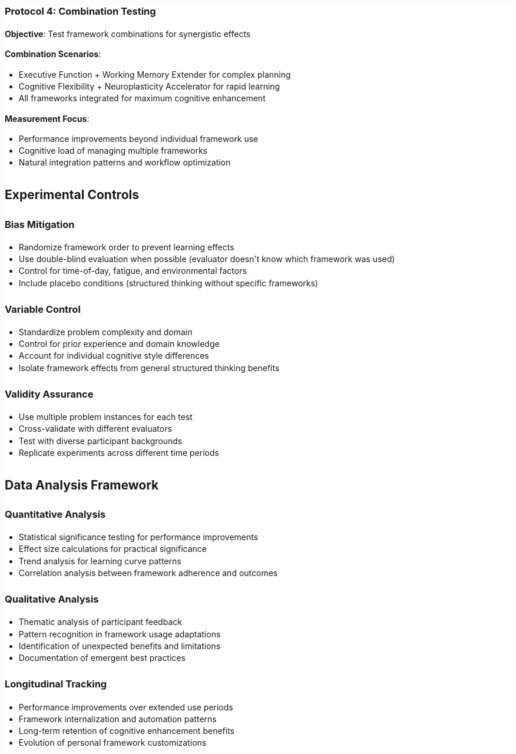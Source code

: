 ### Protocol 4: Combination Testing
**Objective**: Test framework combinations for synergistic effects

**Combination Scenarios**:
- Executive Function + Working Memory Extender for complex planning
- Cognitive Flexibility + Neuroplasticity Accelerator for rapid learning
- All frameworks integrated for maximum cognitive enhancement

**Measurement Focus**:
- Performance improvements beyond individual framework use
- Cognitive load of managing multiple frameworks
- Natural integration patterns and workflow optimization

## Experimental Controls

### Bias Mitigation
- Randomize framework order to prevent learning effects
- Use double-blind evaluation when possible (evaluator doesn't know which framework was used)
- Control for time-of-day, fatigue, and environmental factors
- Include placebo conditions (structured thinking without specific frameworks)

### Variable Control
- Standardize problem complexity and domain
- Control for prior experience and domain knowledge
- Account for individual cognitive style differences
- Isolate framework effects from general structured thinking benefits

### Validity Assurance
- Use multiple problem instances for each test
- Cross-validate with different evaluators
- Test with diverse participant backgrounds
- Replicate experiments across different time periods

## Data Analysis Framework

### Quantitative Analysis
- Statistical significance testing for performance improvements
- Effect size calculations for practical significance
- Trend analysis for learning curve patterns
- Correlation analysis between framework adherence and outcomes

### Qualitative Analysis
- Thematic analysis of participant feedback
- Pattern recognition in framework usage adaptations
- Identification of unexpected benefits and limitations
- Documentation of emergent best practices

### Longitudinal Tracking
- Performance improvements over extended use periods
- Framework internalization and automation patterns
- Long-term retention of cognitive enhancement benefits
- Evolution of personal framework customizations
